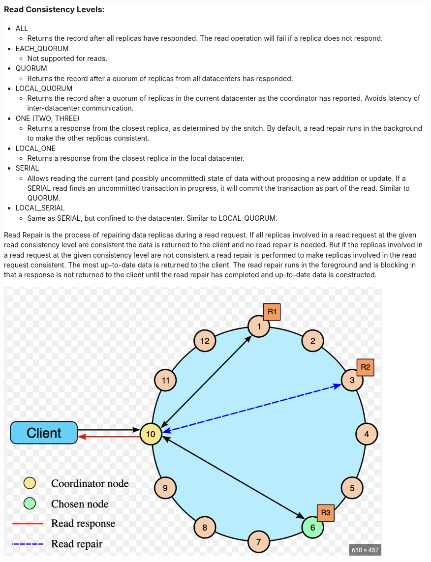 ### Read Consistency Levels: 

  - ALL
    - Returns the record after all replicas have responded. The read operation will fail if a replica does not respond.	
  - EACH_QUORUM
    - Not supported for reads.
  - QUORUM	
    - Returns the record after a quorum of replicas from all datacenters has responded.		
  - LOCAL_QUORUM
    - Returns the record after a quorum of replicas in the current datacenter as the coordinator has reported. Avoids latency of inter-datacenter communication.	
  - ONE (TWO, THREE)
    - Returns a response from the closest replica, as determined by the snitch. By default, a read repair runs in the background to make the other replicas consistent.	
  - LOCAL_ONE
    - Returns a response from the closest replica in the local datacenter.	
  - SERIAL
    - Allows reading the current (and possibly uncommitted) state of data without proposing a new addition or update. If a SERIAL read finds an uncommitted transaction in progress, it will commit the transaction as part of the read. Similar to QUORUM.	
  - LOCAL_SERIAL	
    - Same as SERIAL, but confined to the datacenter. Similar to LOCAL_QUORUM.	

Read Repair is the process of repairing data replicas during a read request. If all replicas involved in a read request at the given read consistency level are consistent the data is returned to the client and no read repair is needed. But if the replicas involved in a read request at the given consistency level are not consistent a read repair is performed to make replicas involved in the read request consistent. The most up-to-date data is returned to the client. The read repair runs in the foreground and is blocking in that a response is not returned to the client until the read repair has completed and up-to-date data is constructed.

<img src="./images/consistency.png" width="768" >
